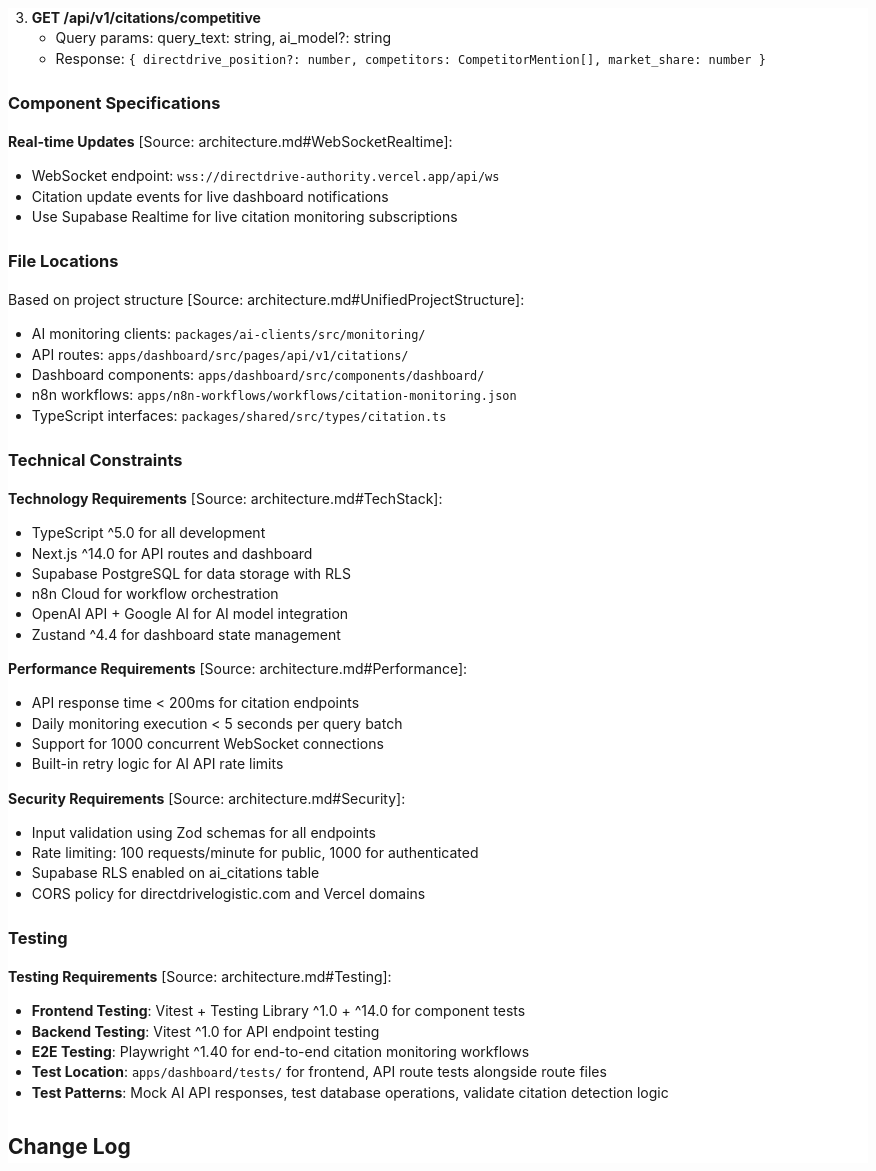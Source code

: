 3. **GET /api/v1/citations/competitive**
   - Query params: query_text: string, ai_model?: string
   - Response: `{ directdrive_position?: number, competitors: CompetitorMention[], market_share: number }`

### Component Specifications
**Real-time Updates** [Source: architecture.md#WebSocketRealtime]:
- WebSocket endpoint: `wss://directdrive-authority.vercel.app/api/ws`
- Citation update events for live dashboard notifications
- Use Supabase Realtime for live citation monitoring subscriptions

### File Locations
Based on project structure [Source: architecture.md#UnifiedProjectStructure]:
- AI monitoring clients: `packages/ai-clients/src/monitoring/`
- API routes: `apps/dashboard/src/pages/api/v1/citations/`
- Dashboard components: `apps/dashboard/src/components/dashboard/`
- n8n workflows: `apps/n8n-workflows/workflows/citation-monitoring.json`
- TypeScript interfaces: `packages/shared/src/types/citation.ts`

### Technical Constraints
**Technology Requirements** [Source: architecture.md#TechStack]:
- TypeScript ^5.0 for all development
- Next.js ^14.0 for API routes and dashboard
- Supabase PostgreSQL for data storage with RLS
- n8n Cloud for workflow orchestration
- OpenAI API + Google AI for AI model integration
- Zustand ^4.4 for dashboard state management

**Performance Requirements** [Source: architecture.md#Performance]:
- API response time < 200ms for citation endpoints
- Daily monitoring execution < 5 seconds per query batch
- Support for 1000 concurrent WebSocket connections
- Built-in retry logic for AI API rate limits

**Security Requirements** [Source: architecture.md#Security]:
- Input validation using Zod schemas for all endpoints
- Rate limiting: 100 requests/minute for public, 1000 for authenticated
- Supabase RLS enabled on ai_citations table
- CORS policy for directdrivelogistic.com and Vercel domains

### Testing
**Testing Requirements** [Source: architecture.md#Testing]:
- **Frontend Testing**: Vitest + Testing Library ^1.0 + ^14.0 for component tests
- **Backend Testing**: Vitest ^1.0 for API endpoint testing
- **E2E Testing**: Playwright ^1.40 for end-to-end citation monitoring workflows
- **Test Location**: `apps/dashboard/tests/` for frontend, API route tests alongside route files
- **Test Patterns**: Mock AI API responses, test database operations, validate citation detection logic

## Change Log
